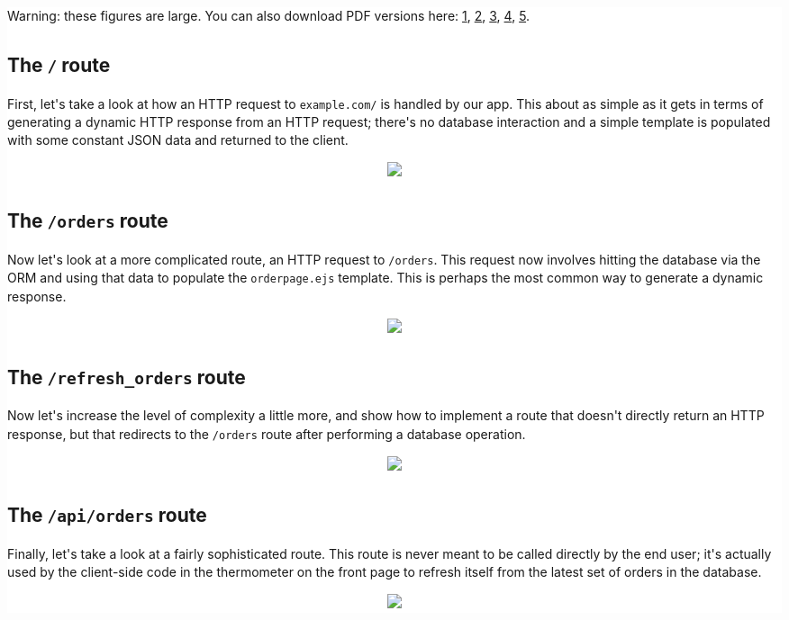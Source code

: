 Warning: these figures are large. You can also download PDF versions here:
[1](https://d396qusza40orc.cloudfront.net/startup/images/bitstarter-leaderboard/fig1.pdf), [2](https://d396qusza40orc.cloudfront.net/startup/images/bitstarter-leaderboard/fig2.pdf), [3](https://d396qusza40orc.cloudfront.net/startup/images/bitstarter-leaderboard/fig3.pdf),
[4](https://d396qusza40orc.cloudfront.net/startup/images/bitstarter-leaderboard/fig4.pdf), [5](https://d396qusza40orc.cloudfront.net/startup/images/bitstarter-leaderboard/fig5.pdf). 


## The `/` route

First, let's take a look at how an HTTP request to `example.com/` is handled
by our app. This about as simple as it gets in terms of generating a dynamic
HTTP response from an HTTP request; there's no database interaction and a
simple template is populated with some constant JSON data and returned to
the client.

<div style="text-align:center;">
  <img width="100%"
       src="https://d396qusza40orc.cloudfront.net/startup/images/bitstarter-leaderboard/fig2.png">
</div>

## The `/orders` route

Now let's look at a more complicated route, an HTTP request to
`/orders`. This request now involves hitting the database via the ORM and
using that data to populate the `orderpage.ejs` template. This is perhaps
the most common way to generate a dynamic response.

<div style="text-align:center;">
  <img width="100%"
       src="https://d396qusza40orc.cloudfront.net/startup/images/bitstarter-leaderboard/fig3.png">
</div>

## The `/refresh_orders` route

Now let's increase the level of complexity a little more, and show how to
implement a route that doesn't directly return an HTTP response, but that
redirects to the `/orders` route after performing a database operation.

<div style="text-align:center;">
  <img width="100%"
       src="https://d396qusza40orc.cloudfront.net/startup/images/bitstarter-leaderboard/fig4.png">
</div>

## The `/api/orders` route

Finally, let's take a look at a fairly sophisticated route. This route is
never meant to be called directly by the end user; it's actually used by the
client-side code in the thermometer on the front page to refresh itself from
the latest set of orders in the database.

<div style="text-align:center;">
  <img width="100%"
       src="https://d396qusza40orc.cloudfront.net/startup/images/bitstarter-leaderboard/fig5.png">
</div>

